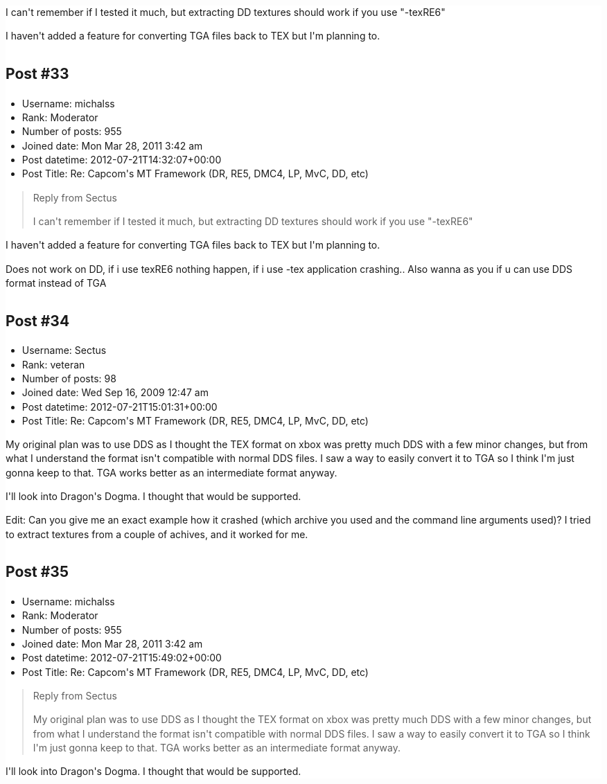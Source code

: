 I can't remember if I tested it much, but extracting DD textures should work if you use "-texRE6"

I haven't added a feature for converting TGA files back to TEX but I'm planning to.
## Post #33
- Username: michalss
- Rank: Moderator
- Number of posts: 955
- Joined date: Mon Mar 28, 2011 3:42 am
- Post datetime: 2012-07-21T14:32:07+00:00
- Post Title: Re: Capcom's MT Framework (DR, RE5, DMC4, LP, MvC, DD, etc)

> Reply from Sectus
>
> I can't remember if I tested it much, but extracting DD textures should work if you use "-texRE6"

I haven't added a feature for converting TGA files back to TEX but I'm planning to.

Does not work on DD, if i use texRE6 nothing happen, if i use -tex application crashing.. Also wanna as you if u can use DDS format instead of TGA
## Post #34
- Username: Sectus
- Rank: veteran
- Number of posts: 98
- Joined date: Wed Sep 16, 2009 12:47 am
- Post datetime: 2012-07-21T15:01:31+00:00
- Post Title: Re: Capcom's MT Framework (DR, RE5, DMC4, LP, MvC, DD, etc)

My original plan was to use DDS as I thought the TEX format on xbox was pretty much DDS with a few minor changes, but from what I understand the format isn't compatible with normal DDS files. I saw a way to easily convert it to TGA so I think I'm just gonna keep to that. TGA works better as an intermediate format anyway.

I'll look into Dragon's Dogma. I thought that would be supported.

Edit: Can you give me an exact example how it crashed (which archive you used and the command line arguments used)? I tried to extract textures from a couple of achives, and it worked for me.
## Post #35
- Username: michalss
- Rank: Moderator
- Number of posts: 955
- Joined date: Mon Mar 28, 2011 3:42 am
- Post datetime: 2012-07-21T15:49:02+00:00
- Post Title: Re: Capcom's MT Framework (DR, RE5, DMC4, LP, MvC, DD, etc)

> Reply from Sectus
>
> My original plan was to use DDS as I thought the TEX format on xbox was pretty much DDS with a few minor changes, but from what I understand the format isn't compatible with normal DDS files. I saw a way to easily convert it to TGA so I think I'm just gonna keep to that. TGA works better as an intermediate format anyway.

I'll look into Dragon's Dogma. I thought that would be supported.
